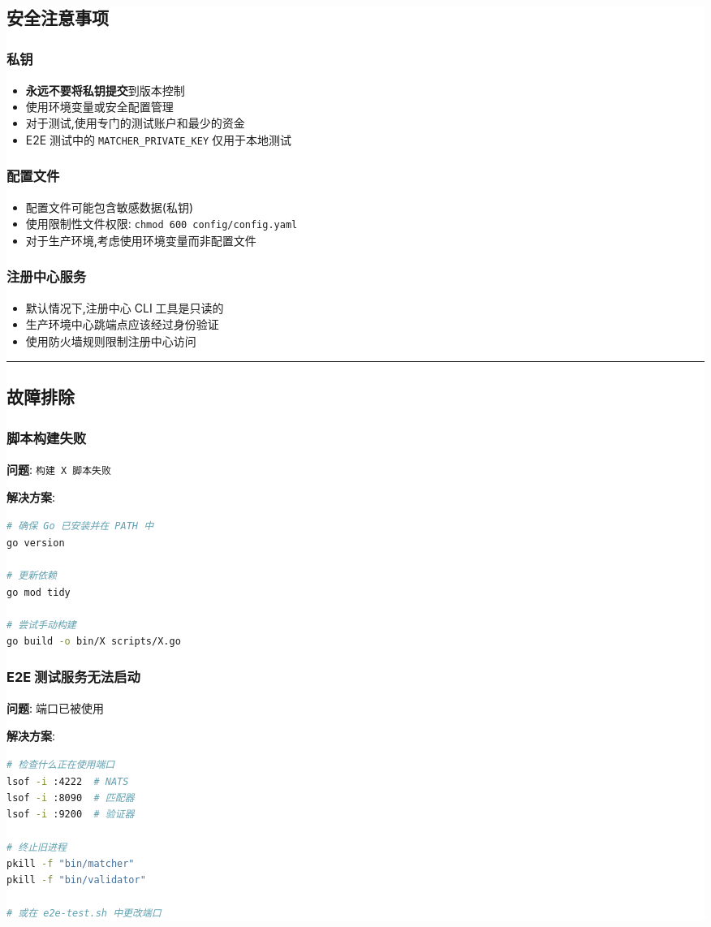 
## 安全注意事项

### 私钥

- **永远不要将私钥提交**到版本控制
- 使用环境变量或安全配置管理
- 对于测试,使用专门的测试账户和最少的资金
- E2E 测试中的 `MATCHER_PRIVATE_KEY` 仅用于本地测试

### 配置文件

- 配置文件可能包含敏感数据(私钥)
- 使用限制性文件权限: `chmod 600 config/config.yaml`
- 对于生产环境,考虑使用环境变量而非配置文件

### 注册中心服务

- 默认情况下,注册中心 CLI 工具是只读的
- 生产环境中心跳端点应该经过身份验证
- 使用防火墙规则限制注册中心访问

---

## 故障排除

### 脚本构建失败

**问题**: `构建 X 脚本失败`

**解决方案**:
```bash
# 确保 Go 已安装并在 PATH 中
go version

# 更新依赖
go mod tidy

# 尝试手动构建
go build -o bin/X scripts/X.go
```

### E2E 测试服务无法启动

**问题**: 端口已被使用

**解决方案**:
```bash
# 检查什么正在使用端口
lsof -i :4222  # NATS
lsof -i :8090  # 匹配器
lsof -i :9200  # 验证器

# 终止旧进程
pkill -f "bin/matcher"
pkill -f "bin/validator"

# 或在 e2e-test.sh 中更改端口
```
